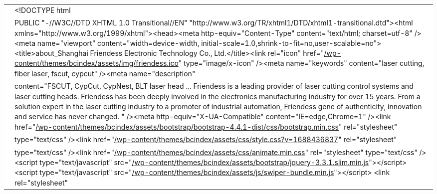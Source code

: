 <body><div class="line-gutter-backdrop"></div><table><tbody><tr><td class="line-number" value="1"></td><td class="line-content"><span class="html-doctype">&lt;!DOCTYPE html</span></td></tr><tr><td class="line-number" value="2"></td><td class="line-content"><span class="html-doctype"> PUBLIC "-//W3C//DTD XHTML 1.0 Transitional//EN" "http://www.w3.org/TR/xhtml1/DTD/xhtml1-transitional.dtd"&gt;</span><span class="html-tag">&lt;html <span class="html-attribute-name">xmlns</span>="<span class="html-attribute-value">http://www.w3.org/1999/xhtml</span>"&gt;</span><span class="html-tag">&lt;head&gt;</span><span class="html-tag">&lt;meta <span class="html-attribute-name">http-equiv</span>="<span class="html-attribute-value">Content-Type</span>" <span class="html-attribute-name">content</span>="<span class="html-attribute-value">text/html; charset=utf-8</span>" /&gt;</span><span class="html-tag">&lt;meta <span class="html-attribute-name">name</span>="<span class="html-attribute-value">viewport</span>" <span class="html-attribute-name">content</span>="<span class="html-attribute-value">width=device-width, initial-scale=1.0,shrink-to-fit=no,user-scalable=no</span>"&gt;</span><span class="html-tag">&lt;title&gt;</span>about_Shanghai Friendess Electronic Technology Co., Ltd.<span class="html-tag">&lt;/title&gt;</span><span class="html-tag">&lt;link <span class="html-attribute-name">rel</span>="<span class="html-attribute-value">icon</span>" <span class="html-attribute-name">href</span>="<a class="html-attribute-value html-resource-link" target="_blank" href="/wp-content/themes/bcindex/assets/img/friendess.ico" rel="noreferrer noopener">/wp-content/themes/bcindex/assets/img/friendess.ico</a>" <span class="html-attribute-name">type</span>="<span class="html-attribute-value">image/x-icon</span>" /&gt;</span><span class="html-tag">&lt;meta <span class="html-attribute-name">name</span>="<span class="html-attribute-value">keywords</span>" <span class="html-attribute-name">content</span>="<span class="html-attribute-value">laser cutting, fiber laser, fscut, cypcut</span>" /&gt;</span><span class="html-tag">&lt;meta <span class="html-attribute-name">name</span>="<span class="html-attribute-value">description</span>"</span></td></tr><tr><td class="line-number" value="3"></td><td class="line-content"> <span class="html-attribute-name">content</span>="<span class="html-attribute-value">FSCUT, CypCut, CypNest, BLT laser head ... Friendess is a leading provider of laser cutting control systems and laser cutting heads. Friendess has been deeply involved in the electronics manufacturing industry for over 15 years. From a solution expert in the laser cutting industry to a promoter of industrial automation, Friendess gene of authenticity, innovation and service has never changed. </span>" /&gt;<span class="html-tag">&lt;meta <span class="html-attribute-name">http-equiv</span>="<span class="html-attribute-value">X-UA-Compatible</span>" <span class="html-attribute-name">content</span>="<span class="html-attribute-value">IE=edge,Chrome=1</span>" /&gt;</span><span class="html-tag">&lt;link <span class="html-attribute-name">href</span>="<a class="html-attribute-value html-resource-link" target="_blank" href="/wp-content/themes/bcindex/assets/bootstrap/bootstrap-4.4.1-dist/css/bootstrap.min.css" rel="noreferrer noopener">/wp-content/themes/bcindex/assets/bootstrap/bootstrap-4.4.1-dist/css/bootstrap.min.css</a>" <span class="html-attribute-name">rel</span>="<span class="html-attribute-value">stylesheet</span>"</span></td></tr><tr><td class="line-number" value="4"></td><td class="line-content"> <span class="html-attribute-name">type</span>="<span class="html-attribute-value">text/css</span>" /&gt;<span class="html-tag">&lt;link <span class="html-attribute-name">href</span>="<a class="html-attribute-value html-resource-link" target="_blank" href="/wp-content/themes/bcindex/assets/css/style.css?v=1688436837" rel="noreferrer noopener">/wp-content/themes/bcindex/assets/css/style.css?v=1688436837</a>" <span class="html-attribute-name">rel</span>="<span class="html-attribute-value">stylesheet</span>"</span></td></tr><tr><td class="line-number" value="5"></td><td class="line-content"> <span class="html-attribute-name">type</span>="<span class="html-attribute-value">text/css</span>" /&gt;<span class="html-tag">&lt;link <span class="html-attribute-name">href</span>="<a class="html-attribute-value html-resource-link" target="_blank" href="/wp-content/themes/bcindex/assets/css/animate.min.css" rel="noreferrer noopener">/wp-content/themes/bcindex/assets/css/animate.min.css</a>" <span class="html-attribute-name">rel</span>="<span class="html-attribute-value">stylesheet</span>" <span class="html-attribute-name">type</span>="<span class="html-attribute-value">text/css</span>" /&gt;</span> <span class="html-tag">&lt;script <span class="html-attribute-name">type</span>="<span class="html-attribute-value">text/javascript</span>" <span class="html-attribute-name">src</span>="<a class="html-attribute-value html-resource-link" target="_blank" href="/wp-content/themes/bcindex/assets/bootstrap/jquery-3.3.1.slim.min.js" rel="noreferrer noopener">/wp-content/themes/bcindex/assets/bootstrap/jquery-3.3.1.slim.min.js</a>"&gt;</span><span class="html-tag">&lt;/script&gt;</span> <span class="html-tag">&lt;script <span class="html-attribute-name">type</span>="<span class="html-attribute-value">text/javascript</span>" <span class="html-attribute-name">src</span>="<a class="html-attribute-value html-resource-link" target="_blank" href="/wp-content/themes/bcindex/assets/js/swiper-bundle.min.js" rel="noreferrer noopener">/wp-content/themes/bcindex/assets/js/swiper-bundle.min.js</a>"&gt;</span><span class="html-tag">&lt;/script&gt;</span> <span class="html-tag">&lt;link <span class="html-attribute-name">rel</span>="<span class="html-attribute-value">stylesheet</span>"